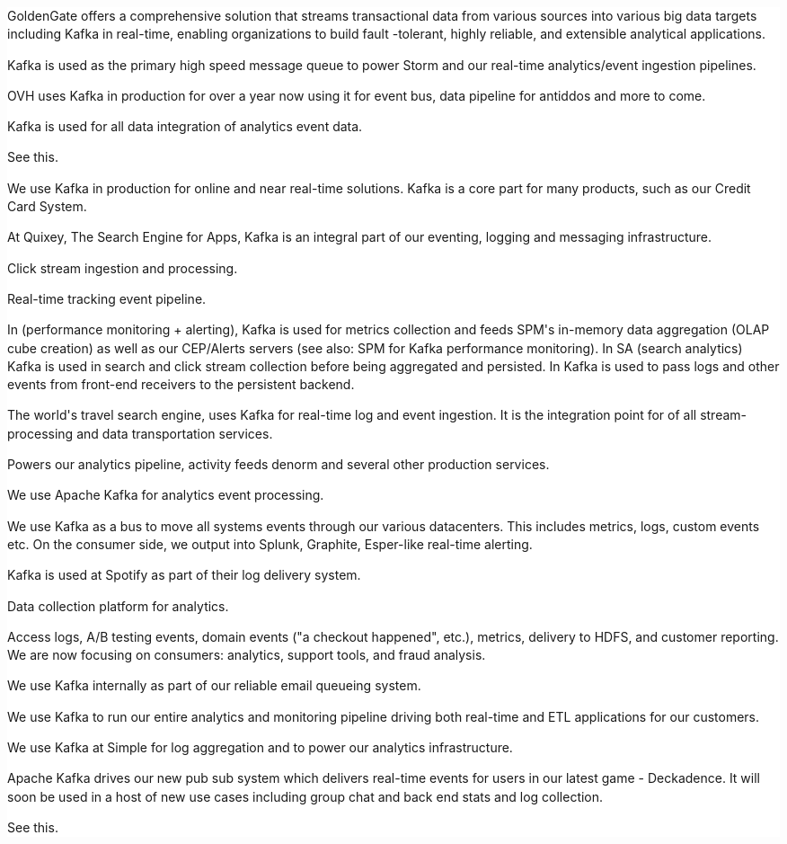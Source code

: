 GoldenGate offers a comprehensive solution that streams transactional data from various sources into various big data targets including Kafka in real-time, enabling organizations to build fault -tolerant, highly reliable, and extensible analytical applications.

Kafka is used as the primary high speed message queue to power Storm and our real-time analytics/event ingestion pipelines.

OVH uses Kafka in production for over a year now using it for event bus, data pipeline for antiddos and more to come.

Kafka is used for all data integration of analytics event data.

See this.

We use Kafka in production for online and near real-time solutions. Kafka is a core part for many products, such as our Credit Card System.

At Quixey, The Search Engine for Apps, Kafka is an integral part of our eventing, logging and messaging infrastructure.

Click stream ingestion and processing.

Real-time tracking event pipeline.

In (performance monitoring + alerting), Kafka is used for metrics collection and feeds SPM's in-memory data aggregation (OLAP cube creation) as well as our CEP/Alerts servers (see also: SPM for Kafka performance monitoring). In SA (search analytics) Kafka is used in search and click stream collection before being aggregated and persisted. In Kafka is used to pass logs and other events from front-end receivers to the persistent backend.

The world's travel search engine, uses Kafka for real-time log and event ingestion. It is the integration point for of all stream-processing and data transportation services.

Powers our analytics pipeline, activity feeds denorm and several other production services.

We use Apache Kafka for analytics event processing.

We use Kafka as a bus to move all systems events through our various datacenters. This includes metrics, logs, custom events etc. On the consumer side, we output into Splunk, Graphite, Esper-like real-time alerting.

Kafka is used at Spotify as part of their log delivery system.

Data collection platform for analytics.

Access logs, A/B testing events, domain events ("a checkout happened", etc.), metrics, delivery to HDFS, and customer reporting. We are now focusing on consumers: analytics, support tools, and fraud analysis.

We use Kafka internally as part of our reliable email queueing system.

We use Kafka to run our entire analytics and monitoring pipeline driving both real-time and ETL applications for our customers.

We use Kafka at Simple for log aggregation and to power our analytics infrastructure.

Apache Kafka drives our new pub sub system which delivers real-time events for users in our latest game - Deckadence. It will soon be used in a host of new use cases including group chat and back end stats and log collection.

See this.
